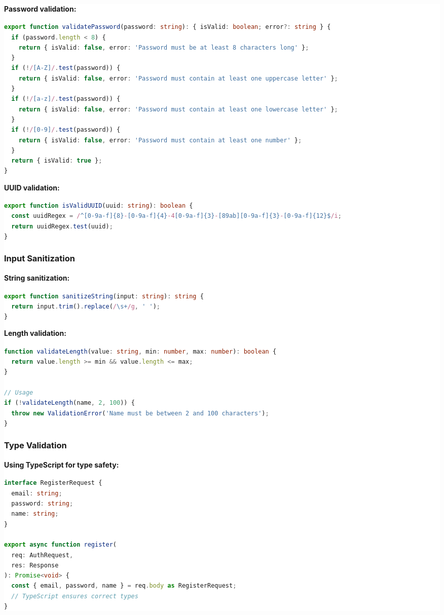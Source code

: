 **Password validation:**
```typescript
export function validatePassword(password: string): { isValid: boolean; error?: string } {
  if (password.length < 8) {
    return { isValid: false, error: 'Password must be at least 8 characters long' };
  }
  if (!/[A-Z]/.test(password)) {
    return { isValid: false, error: 'Password must contain at least one uppercase letter' };
  }
  if (!/[a-z]/.test(password)) {
    return { isValid: false, error: 'Password must contain at least one lowercase letter' };
  }
  if (!/[0-9]/.test(password)) {
    return { isValid: false, error: 'Password must contain at least one number' };
  }
  return { isValid: true };
}
```

**UUID validation:**
```typescript
export function isValidUUID(uuid: string): boolean {
  const uuidRegex = /^[0-9a-f]{8}-[0-9a-f]{4}-4[0-9a-f]{3}-[89ab][0-9a-f]{3}-[0-9a-f]{12}$/i;
  return uuidRegex.test(uuid);
}
```

### Input Sanitization

**String sanitization:**
```typescript
export function sanitizeString(input: string): string {
  return input.trim().replace(/\s+/g, ' ');
}
```

**Length validation:**
```typescript
function validateLength(value: string, min: number, max: number): boolean {
  return value.length >= min && value.length <= max;
}

// Usage
if (!validateLength(name, 2, 100)) {
  throw new ValidationError('Name must be between 2 and 100 characters');
}
```

### Type Validation

**Using TypeScript for type safety:**
```typescript
interface RegisterRequest {
  email: string;
  password: string;
  name: string;
}

export async function register(
  req: AuthRequest,
  res: Response
): Promise<void> {
  const { email, password, name } = req.body as RegisterRequest;
  // TypeScript ensures correct types
}
```
